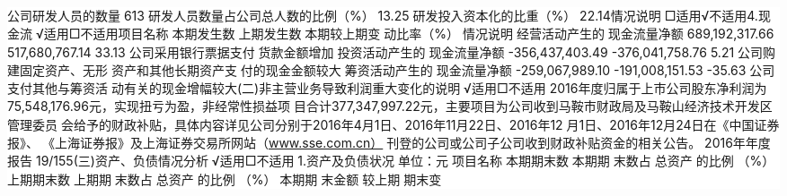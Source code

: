 公司研发人员的数量
613
研发人员数量占公司总人数的比例（%）
13.25
研发投入资本化的比重（%）
22.14情况说明
□适用√不适用4.现金流
√适用□不适用项目名称
本期发生数
上期发生数
本期较上期变
动比率（%）
情况说明
经营活动产生的
现金流量净额
689,192,317.66
517,680,767.14
33.13
公司采用银行票据支付
货款金额增加
投资活动产生的
现金流量净额
-356,437,403.49
-376,041,758.76
5.21
公司购建固定资产、无形
资产和其他长期资产支
付的现金金额较大
筹资活动产生的
现金流量净额
-259,067,989.10
-191,008,151.53
-35.63
公司支付其他与筹资活
动有关的现金增幅较大(二)非主营业务导致利润重大变化的说明
√适用□不适用
2016年度归属于上市公司股东净利润为75,548,176.96元，实现扭亏为盈，非经常性损益项
目合计377,347,997.22元，主要项目为公司收到马鞍市财政局及马鞍山经济技术开发区管理委员
会给予的财政补贴，具体内容详见公司分别于2016年4月1日、2016年11月22日、2016年12
月1日、2016年12月24日在《中国证券报》、
《上海证券报》及上海证券交易所网站（www.sse.com.cn）
刊登的公司或公司子公司收到财政补贴资金的相关公告。
2016年年度报告
19/155(三)资产、负债情况分析
√适用□不适用
1.资产及负债状况
单位：元
项目名称
本期期末数
本期期
末数占
总资产
的比例
（%）
上期期末数
上期期
末数占
总资产
的比例
（%）
本期期
末金额
较上期
期末变
